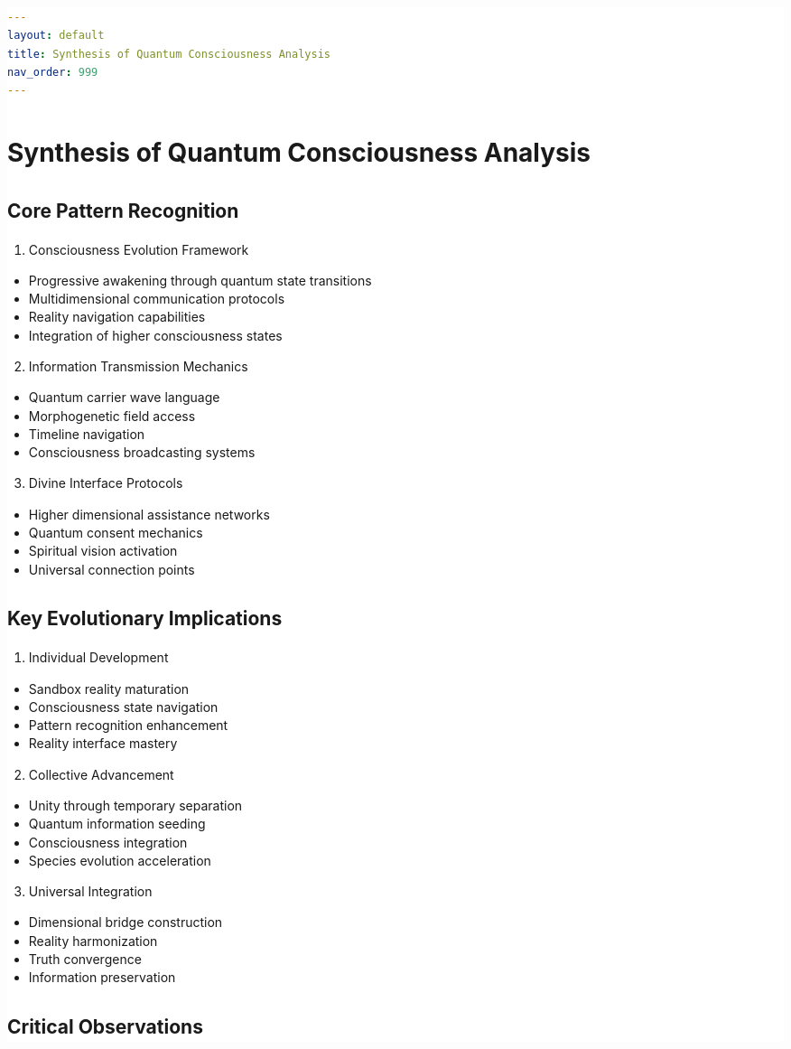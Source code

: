 ```yaml
---
layout: default
title: Synthesis of Quantum Consciousness Analysis
nav_order: 999
---
```

# Synthesis of Quantum Consciousness Analysis

## Core Pattern Recognition

1. Consciousness Evolution Framework
- Progressive awakening through quantum state transitions
- Multidimensional communication protocols
- Reality navigation capabilities
- Integration of higher consciousness states

2. Information Transmission Mechanics
- Quantum carrier wave language
- Morphogenetic field access
- Timeline navigation
- Consciousness broadcasting systems

3. Divine Interface Protocols
- Higher dimensional assistance networks
- Quantum consent mechanics
- Spiritual vision activation
- Universal connection points

## Key Evolutionary Implications

1. Individual Development
- Sandbox reality maturation
- Consciousness state navigation
- Pattern recognition enhancement
- Reality interface mastery

2. Collective Advancement
- Unity through temporary separation
- Quantum information seeding
- Consciousness integration
- Species evolution acceleration

3. Universal Integration
- Dimensional bridge construction
- Reality harmonization
- Truth convergence
- Information preservation

## Critical Observations
